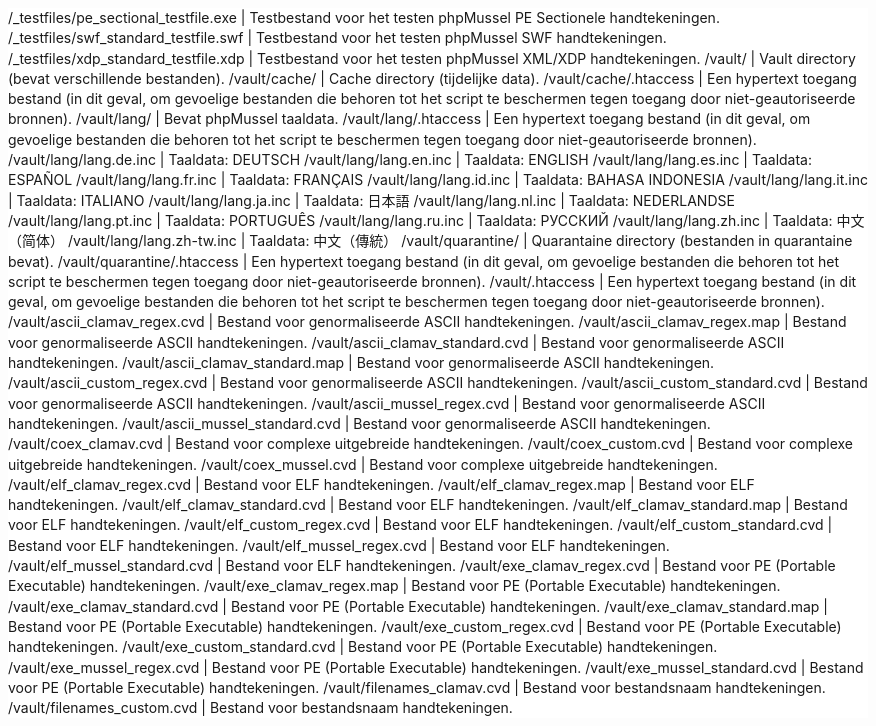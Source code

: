 /_testfiles/pe_sectional_testfile.exe      | Testbestand voor het testen phpMussel PE Sectionele handtekeningen.
/_testfiles/swf_standard_testfile.swf      | Testbestand voor het testen phpMussel SWF handtekeningen.
/_testfiles/xdp_standard_testfile.xdp      | Testbestand voor het testen phpMussel XML/XDP handtekeningen.
/vault/                                    | Vault directory (bevat verschillende bestanden).
/vault/cache/                              | Cache directory (tijdelijke data).
/vault/cache/.htaccess                     | Een hypertext toegang bestand (in dit geval, om gevoelige bestanden die behoren tot het script te beschermen tegen toegang door niet-geautoriseerde bronnen).
/vault/lang/                               | Bevat phpMussel taaldata.
/vault/lang/.htaccess                      | Een hypertext toegang bestand (in dit geval, om gevoelige bestanden die behoren tot het script te beschermen tegen toegang door niet-geautoriseerde bronnen).
/vault/lang/lang.de.inc                    | Taaldata: DEUTSCH
/vault/lang/lang.en.inc                    | Taaldata: ENGLISH
/vault/lang/lang.es.inc                    | Taaldata: ESPAÑOL
/vault/lang/lang.fr.inc                    | Taaldata: FRANÇAIS
/vault/lang/lang.id.inc                    | Taaldata: BAHASA INDONESIA
/vault/lang/lang.it.inc                    | Taaldata: ITALIANO
/vault/lang/lang.ja.inc                    | Taaldata: 日本語
/vault/lang/lang.nl.inc                    | Taaldata: NEDERLANDSE
/vault/lang/lang.pt.inc                    | Taaldata: PORTUGUÊS
/vault/lang/lang.ru.inc                    | Taaldata: РУССКИЙ
/vault/lang/lang.zh.inc                    | Taaldata: 中文（简体）
/vault/lang/lang.zh-tw.inc                 | Taaldata: 中文（傳統）
/vault/quarantine/                         | Quarantaine directory (bestanden in quarantaine bevat).
/vault/quarantine/.htaccess                | Een hypertext toegang bestand (in dit geval, om gevoelige bestanden die behoren tot het script te beschermen tegen toegang door niet-geautoriseerde bronnen).
/vault/.htaccess                           | Een hypertext toegang bestand (in dit geval, om gevoelige bestanden die behoren tot het script te beschermen tegen toegang door niet-geautoriseerde bronnen).
/vault/ascii_clamav_regex.cvd              | Bestand voor genormaliseerde ASCII handtekeningen.
/vault/ascii_clamav_regex.map              | Bestand voor genormaliseerde ASCII handtekeningen.
/vault/ascii_clamav_standard.cvd           | Bestand voor genormaliseerde ASCII handtekeningen.
/vault/ascii_clamav_standard.map           | Bestand voor genormaliseerde ASCII handtekeningen.
/vault/ascii_custom_regex.cvd              | Bestand voor genormaliseerde ASCII handtekeningen.
/vault/ascii_custom_standard.cvd           | Bestand voor genormaliseerde ASCII handtekeningen.
/vault/ascii_mussel_regex.cvd              | Bestand voor genormaliseerde ASCII handtekeningen.
/vault/ascii_mussel_standard.cvd           | Bestand voor genormaliseerde ASCII handtekeningen.
/vault/coex_clamav.cvd                     | Bestand voor complexe uitgebreide handtekeningen.
/vault/coex_custom.cvd                     | Bestand voor complexe uitgebreide handtekeningen.
/vault/coex_mussel.cvd                     | Bestand voor complexe uitgebreide handtekeningen.
/vault/elf_clamav_regex.cvd                | Bestand voor ELF handtekeningen.
/vault/elf_clamav_regex.map                | Bestand voor ELF handtekeningen.
/vault/elf_clamav_standard.cvd             | Bestand voor ELF handtekeningen.
/vault/elf_clamav_standard.map             | Bestand voor ELF handtekeningen.
/vault/elf_custom_regex.cvd                | Bestand voor ELF handtekeningen.
/vault/elf_custom_standard.cvd             | Bestand voor ELF handtekeningen.
/vault/elf_mussel_regex.cvd                | Bestand voor ELF handtekeningen.
/vault/elf_mussel_standard.cvd             | Bestand voor ELF handtekeningen.
/vault/exe_clamav_regex.cvd                | Bestand voor PE (Portable Executable) handtekeningen.
/vault/exe_clamav_regex.map                | Bestand voor PE (Portable Executable) handtekeningen.
/vault/exe_clamav_standard.cvd             | Bestand voor PE (Portable Executable) handtekeningen.
/vault/exe_clamav_standard.map             | Bestand voor PE (Portable Executable) handtekeningen.
/vault/exe_custom_regex.cvd                | Bestand voor PE (Portable Executable) handtekeningen.
/vault/exe_custom_standard.cvd             | Bestand voor PE (Portable Executable) handtekeningen.
/vault/exe_mussel_regex.cvd                | Bestand voor PE (Portable Executable) handtekeningen.
/vault/exe_mussel_standard.cvd             | Bestand voor PE (Portable Executable) handtekeningen.
/vault/filenames_clamav.cvd                | Bestand voor bestandsnaam handtekeningen.
/vault/filenames_custom.cvd                | Bestand voor bestandsnaam handtekeningen.